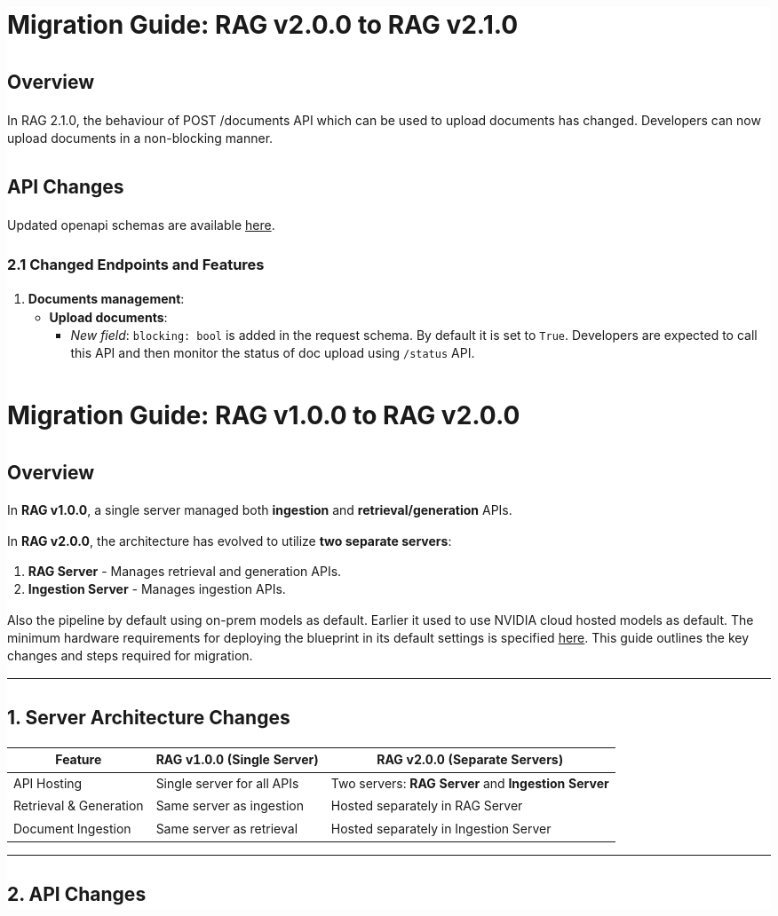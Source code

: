 # Migration Guide: RAG v2.0.0 to RAG v2.1.0

## Overview
In RAG 2.1.0, the behaviour of POST /documents API which can be used to upload documents has changed. Developers can now upload documents in a non-blocking manner.

## API Changes

Updated openapi schemas are available [here](./api_reference/).

### 2.1 Changed Endpoints and Features

1. **Documents management**:
   - **Upload documents**:
     - *New field*: `blocking: bool` is added in the request schema. By default it is set to `True`. Developers are expected to call this API and then monitor the status of doc upload using `/status` API.

# Migration Guide: RAG v1.0.0 to RAG v2.0.0

## Overview

In **RAG v1.0.0**, a single server managed both **ingestion** and **retrieval/generation** APIs.

In **RAG v2.0.0**, the architecture has evolved to utilize **two separate servers**:

1. **RAG Server** - Manages retrieval and generation APIs.
2. **Ingestion Server** - Manages ingestion APIs.

Also the pipeline by default using on-prem models as default. Earlier it used to use NVIDIA cloud hosted models as default. The minimum hardware requirements for deploying the blueprint in its default settings is specified [here](../README.md#minimum-system-requirements).
This guide outlines the key changes and steps required for migration.

---

## 1. Server Architecture Changes

| Feature                 | RAG v1.0.0 (Single Server) | RAG v2.0.0 (Separate Servers)             |
|-------------------------|----------------------------|-------------------------------------------|
| API Hosting             | Single server for all APIs | Two servers: **RAG Server** and **Ingestion Server** |
| Retrieval & Generation  | Same server as ingestion   | Hosted separately in RAG Server           |
| Document Ingestion      | Same server as retrieval   | Hosted separately in Ingestion Server     |

---

## 2. API Changes
